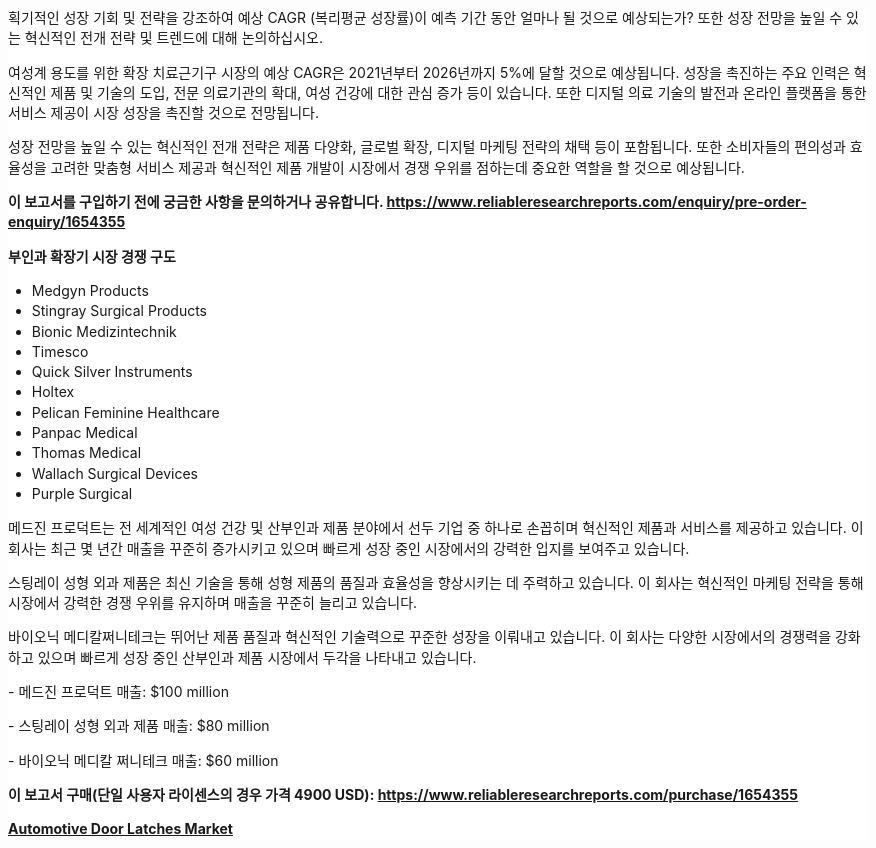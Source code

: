 <p><p>획기적인 성장 기회 및 전략을 강조하여 예상 CAGR (복리평균 성장률)이 예측 기간 동안 얼마나 될 것으로 예상되는가? 또한 성장 전망을 높일 수 있는 혁신적인 전개 전략 및 트렌드에 대해 논의하십시오.</p><p>여성계 용도를 위한 확장 치료근기구 시장의 예상 CAGR은 2021년부터 2026년까지 5%에 달할 것으로 예상됩니다. 성장을 촉진하는 주요 인력은 혁신적인 제품 및 기술의 도입, 전문 의료기관의 확대, 여성 건강에 대한 관심 증가 등이 있습니다. 또한 디지털 의료 기술의 발전과 온라인 플랫폼을 통한 서비스 제공이 시장 성장을 촉진할 것으로 전망됩니다.</p><p>성장 전망을 높일 수 있는 혁신적인 전개 전략은 제품 다양화, 글로벌 확장, 디지털 마케팅 전략의 채택 등이 포함됩니다. 또한 소비자들의 편의성과 효율성을 고려한 맞춤형 서비스 제공과 혁신적인 제품 개발이 시장에서 경쟁 우위를 점하는데 중요한 역할을 할 것으로 예상됩니다.</p></p>
<p><strong>이 보고서를 구입하기 전에 궁금한 사항을 문의하거나 공유합니다. <a href="https://www.reliableresearchreports.com/enquiry/pre-order-enquiry/1654355">https://www.reliableresearchreports.com/enquiry/pre-order-enquiry/1654355</a></strong></p>
<p><strong>부인과 확장기 시장 경쟁 구도</strong></p>
<p><ul><li>Medgyn Products</li><li>Stingray Surgical Products</li><li>Bionic Medizintechnik</li><li>Timesco</li><li>Quick Silver Instruments</li><li>Holtex</li><li>Pelican Feminine Healthcare</li><li>Panpac Medical</li><li>Thomas Medical</li><li>Wallach Surgical Devices</li><li>Purple Surgical</li></ul></p>
<p><p>메드진 프로덕트는 전 세계적인 여성 건강 및 산부인과 제품 분야에서 선두 기업 중 하나로 손꼽히며 혁신적인 제품과 서비스를 제공하고 있습니다. 이 회사는 최근 몇 년간 매출을 꾸준히 증가시키고 있으며 빠르게 성장 중인 시장에서의 강력한 입지를 보여주고 있습니다.</p><p>스팅레이 성형 외과 제품은 최신 기술을 통해 성형 제품의 품질과 효율성을 향상시키는 데 주력하고 있습니다. 이 회사는 혁신적인 마케팅 전략을 통해 시장에서 강력한 경쟁 우위를 유지하며 매출을 꾸준히 늘리고 있습니다.</p><p>바이오닉 메디칼쩌니테크는 뛰어난 제품 품질과 혁신적인 기술력으로 꾸준한 성장을 이뤄내고 있습니다. 이 회사는 다양한 시장에서의 경쟁력을 강화하고 있으며 빠르게 성장 중인 산부인과 제품 시장에서 두각을 나타내고 있습니다.</p><p>- 메드진 프로덕트 매출: $100 million</p><p>- 스팅레이 성형 외과 제품 매출: $80 million</p><p>- 바이오닉 메디칼 쩌니테크 매출: $60 million</p></p>
<p><strong>이 보고서 구매(단일 사용자 라이센스의 경우 가격 4900 USD): <a href="https://www.reliableresearchreports.com/purchase/1654355">https://www.reliableresearchreports.com/purchase/1654355</a></strong></p>
<p><strong><p><a href="https://github.com/luckyshygirl/Market-Research-Report-List-6/blob/main/automotive-door-latches-market.md">Automotive Door Latches Market</a></p></strong></p>
<p></p>